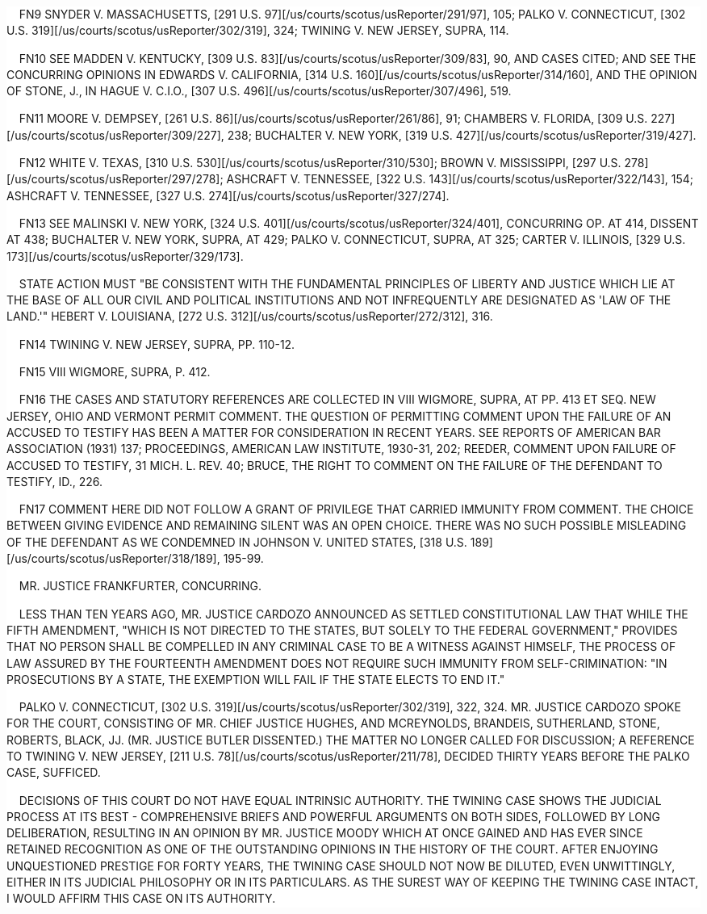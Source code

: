     FN9  SNYDER V. MASSACHUSETTS, [291 U.S. 97][/us/courts/scotus/usReporter/291/97], 105; PALKO V. CONNECTICUT, [302 U.S. 319][/us/courts/scotus/usReporter/302/319], 324; TWINING V. NEW JERSEY, SUPRA, 114.

    FN10  SEE MADDEN V. KENTUCKY, [309 U.S. 83][/us/courts/scotus/usReporter/309/83], 90, AND CASES CITED; AND SEE THE CONCURRING OPINIONS IN EDWARDS V. CALIFORNIA, [314 U.S. 160][/us/courts/scotus/usReporter/314/160], AND THE OPINION OF STONE, J., IN HAGUE V. C.I.O., [307 U.S. 496][/us/courts/scotus/usReporter/307/496], 519.

    FN11  MOORE V. DEMPSEY, [261 U.S. 86][/us/courts/scotus/usReporter/261/86], 91; CHAMBERS V. FLORIDA, [309 U.S. 227][/us/courts/scotus/usReporter/309/227], 238; BUCHALTER V. NEW YORK, [319 U.S. 427][/us/courts/scotus/usReporter/319/427].

    FN12  WHITE V. TEXAS, [310 U.S. 530][/us/courts/scotus/usReporter/310/530]; BROWN V. MISSISSIPPI, [297 U.S. 278][/us/courts/scotus/usReporter/297/278]; ASHCRAFT V. TENNESSEE, [322 U.S. 143][/us/courts/scotus/usReporter/322/143], 154; ASHCRAFT V. TENNESSEE, [327 U.S. 274][/us/courts/scotus/usReporter/327/274].

    FN13  SEE MALINSKI V. NEW YORK, [324 U.S. 401][/us/courts/scotus/usReporter/324/401], CONCURRING OP. AT 414, DISSENT AT 438; BUCHALTER V. NEW YORK, SUPRA, AT 429; PALKO V. CONNECTICUT, SUPRA, AT 325; CARTER V. ILLINOIS, [329 U.S. 173][/us/courts/scotus/usReporter/329/173].

    STATE ACTION MUST "BE CONSISTENT WITH THE FUNDAMENTAL PRINCIPLES OF LIBERTY AND JUSTICE WHICH LIE AT THE BASE OF ALL OUR CIVIL AND POLITICAL INSTITUTIONS AND NOT INFREQUENTLY ARE DESIGNATED AS 'LAW OF THE LAND.'"  HEBERT V. LOUISIANA, [272 U.S. 312][/us/courts/scotus/usReporter/272/312], 316.

    FN14  TWINING V. NEW JERSEY, SUPRA, PP. 110-12.

    FN15  VIII WIGMORE, SUPRA, P. 412.

    FN16  THE CASES AND STATUTORY REFERENCES ARE COLLECTED IN VIII WIGMORE, SUPRA, AT PP. 413 ET SEQ.  NEW JERSEY, OHIO AND VERMONT PERMIT COMMENT.  THE QUESTION OF PERMITTING COMMENT UPON THE FAILURE OF AN ACCUSED TO TESTIFY HAS BEEN A MATTER FOR CONSIDERATION IN RECENT YEARS.  SEE REPORTS OF AMERICAN BAR ASSOCIATION (1931) 137; PROCEEDINGS, AMERICAN LAW INSTITUTE, 1930-31, 202; REEDER, COMMENT UPON FAILURE OF ACCUSED TO TESTIFY, 31 MICH. L. REV. 40; BRUCE, THE RIGHT TO COMMENT ON THE FAILURE OF THE DEFENDANT TO TESTIFY, ID., 226.

    FN17  COMMENT HERE DID NOT FOLLOW A GRANT OF PRIVILEGE THAT CARRIED IMMUNITY FROM COMMENT.  THE CHOICE BETWEEN GIVING EVIDENCE AND REMAINING SILENT WAS AN OPEN CHOICE.  THERE WAS NO SUCH POSSIBLE MISLEADING OF THE DEFENDANT AS WE CONDEMNED IN JOHNSON V. UNITED STATES, [318 U.S. 189][/us/courts/scotus/usReporter/318/189], 195-99.

    MR. JUSTICE FRANKFURTER, CONCURRING.

    LESS THAN TEN YEARS AGO, MR. JUSTICE CARDOZO ANNOUNCED AS SETTLED CONSTITUTIONAL LAW THAT WHILE THE FIFTH AMENDMENT, "WHICH IS NOT DIRECTED TO THE STATES, BUT SOLELY TO THE FEDERAL GOVERNMENT," PROVIDES THAT NO PERSON SHALL BE COMPELLED IN ANY CRIMINAL CASE TO BE A WITNESS AGAINST HIMSELF, THE PROCESS OF LAW ASSURED BY THE FOURTEENTH AMENDMENT DOES NOT REQUIRE SUCH IMMUNITY FROM SELF-CRIMINATION:  "IN PROSECUTIONS BY A STATE, THE EXEMPTION WILL FAIL IF THE STATE ELECTS TO END IT."

    PALKO V. CONNECTICUT, [302 U.S. 319][/us/courts/scotus/usReporter/302/319], 322, 324.  MR. JUSTICE CARDOZO SPOKE FOR THE COURT, CONSISTING OF MR. CHIEF JUSTICE HUGHES, AND MCREYNOLDS, BRANDEIS, SUTHERLAND, STONE, ROBERTS, BLACK, JJ.  (MR. JUSTICE BUTLER DISSENTED.)  THE MATTER NO LONGER CALLED FOR DISCUSSION; A REFERENCE TO TWINING V. NEW JERSEY, [211 U.S. 78][/us/courts/scotus/usReporter/211/78], DECIDED THIRTY YEARS BEFORE THE PALKO CASE, SUFFICED.

    DECISIONS OF THIS COURT DO NOT HAVE EQUAL INTRINSIC AUTHORITY.  THE TWINING CASE SHOWS THE JUDICIAL PROCESS AT ITS BEST - COMPREHENSIVE BRIEFS AND POWERFUL ARGUMENTS ON BOTH SIDES, FOLLOWED BY LONG DELIBERATION, RESULTING IN AN OPINION BY MR. JUSTICE MOODY WHICH AT ONCE GAINED AND HAS EVER SINCE RETAINED RECOGNITION AS ONE OF THE OUTSTANDING OPINIONS IN THE HISTORY OF THE COURT.  AFTER ENJOYING UNQUESTIONED PRESTIGE FOR FORTY YEARS, THE TWINING CASE SHOULD NOT NOW BE DILUTED, EVEN UNWITTINGLY, EITHER IN ITS JUDICIAL PHILOSOPHY OR IN ITS PARTICULARS.  AS THE SUREST WAY OF KEEPING THE TWINING CASE INTACT, I WOULD AFFIRM THIS CASE ON ITS AUTHORITY.
